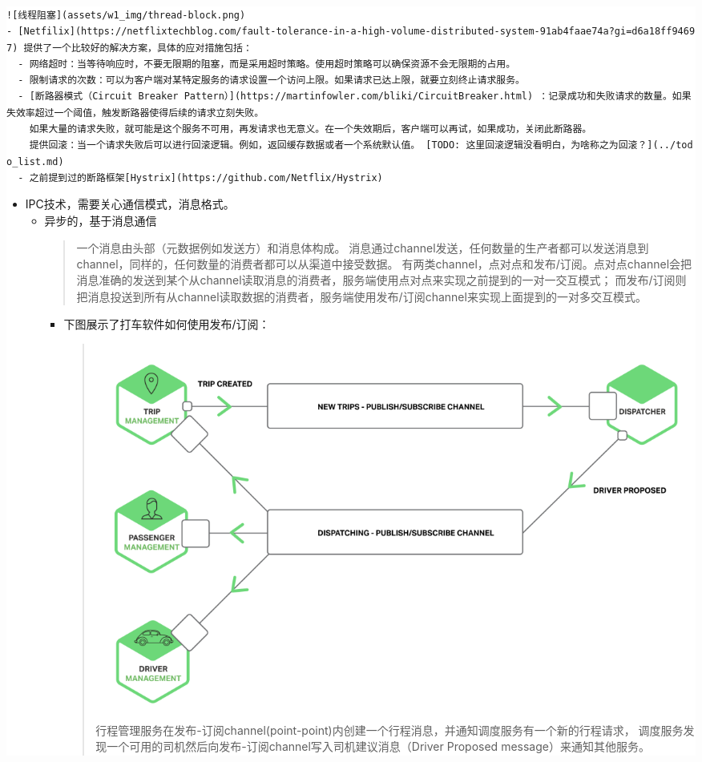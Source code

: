     ![线程阻塞](assets/w1_img/thread-block.png)
    - [Netfilix](https://netflixtechblog.com/fault-tolerance-in-a-high-volume-distributed-system-91ab4faae74a?gi=d6a18ff94697) 提供了一个比较好的解决方案，具体的应对措施包括：
      - 网络超时：当等待响应时，不要无限期的阻塞，而是采用超时策略。使用超时策略可以确保资源不会无限期的占用。
      - 限制请求的次数：可以为客户端对某特定服务的请求设置一个访问上限。如果请求已达上限，就要立刻终止请求服务。
      - [断路器模式（Circuit Breaker Pattern）](https://martinfowler.com/bliki/CircuitBreaker.html) ：记录成功和失败请求的数量。如果失效率超过一个阈值，触发断路器使得后续的请求立刻失败。
        如果大量的请求失败，就可能是这个服务不可用，再发请求也无意义。在一个失效期后，客户端可以再试，如果成功，关闭此断路器。
        提供回滚：当一个请求失败后可以进行回滚逻辑。例如，返回缓存数据或者一个系统默认值。 [TODO: 这里回滚逻辑没看明白，为啥称之为回滚？](../todo_list.md)
      - 之前提到过的断路框架[Hystrix](https://github.com/Netflix/Hystrix)
  - IPC技术，需要关心通信模式，消息格式。
    - 异步的，基于消息通信
      > 一个消息由头部（元数据例如发送方）和消息体构成。
      消息通过channel发送，任何数量的生产者都可以发送消息到channel，同样的，任何数量的消费者都可以从渠道中接受数据。
      有两类channel，点对点和发布/订阅。点对点channel会把消息准确的发送到某个从channel读取消息的消费者，服务端使用点对点来实现之前提到的一对一交互模式；
      而发布/订阅则把消息投送到所有从channel读取数据的消费者，服务端使用发布/订阅channel来实现上面提到的一对多交互模式。
      - 下图展示了打车软件如何使用发布/订阅：
        > ![](assets/w1_img/pub-sub-channels.png)
        行程管理服务在发布-订阅channel(point-point)内创建一个行程消息，并通知调度服务有一个新的行程请求，
        调度服务发现一个可用的司机然后向发布-订阅channel写入司机建议消息（Driver Proposed message）来通知其他服务。 